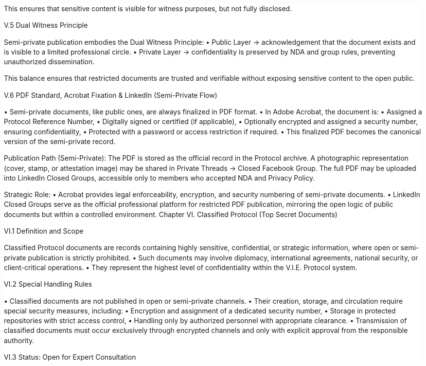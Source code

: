 This ensures that sensitive content is visible for witness purposes, but not fully disclosed.

V.5 Dual Witness Principle

Semi-private publication embodies the Dual Witness Principle:
• Public Layer → acknowledgement that the document exists and is visible to a limited professional circle.
• Private Layer → confidentiality is preserved by NDA and group rules, preventing unauthorized dissemination.

This balance ensures that restricted documents are trusted and verifiable without exposing sensitive content to the open public.

V.6 PDF Standard, Acrobat Fixation & LinkedIn (Semi-Private Flow)

• Semi-private documents, like public ones, are always finalized in PDF format.
• In Adobe Acrobat, the document is:
• Assigned a Protocol Reference Number,
• Digitally signed or certified (if applicable),
• Optionally encrypted and assigned a security number, ensuring confidentiality,
• Protected with a password or access restriction if required.
• This finalized PDF becomes the canonical version of the semi-private record.

Publication Path (Semi-Private):
The PDF is stored as the official record in the Protocol archive.
A photographic representation (cover, stamp, or attestation image) may be shared in Private Threads → Closed Facebook Group.
The full PDF may be uploaded into LinkedIn Closed Groups, accessible only to members who accepted NDA and Privacy Policy.

Strategic Role:
• Acrobat provides legal enforceability, encryption, and security numbering of semi-private documents.
• LinkedIn Closed Groups serve as the official professional platform for restricted PDF publication, mirroring the open logic of public documents but within a controlled environment.
Chapter VI. Classified Protocol (Top Secret Documents)

VI.1 Definition and Scope

Classified Protocol documents are records containing highly sensitive, confidential, or strategic information, where open or semi-private publication is strictly prohibited.
• Such documents may involve diplomacy, international agreements, national security, or client-critical operations.
• They represent the highest level of confidentiality within the V.I.E. Protocol system.

VI.2 Special Handling Rules

• Classified documents are not published in open or semi-private channels.
• Their creation, storage, and circulation require special security measures, including:
• Encryption and assignment of a dedicated security number,
• Storage in protected repositories with strict access control,
• Handling only by authorized personnel with appropriate clearance.
• Transmission of classified documents must occur exclusively through encrypted channels and only with explicit approval from the responsible authority.

VI.3 Status: Open for Expert Consultation
